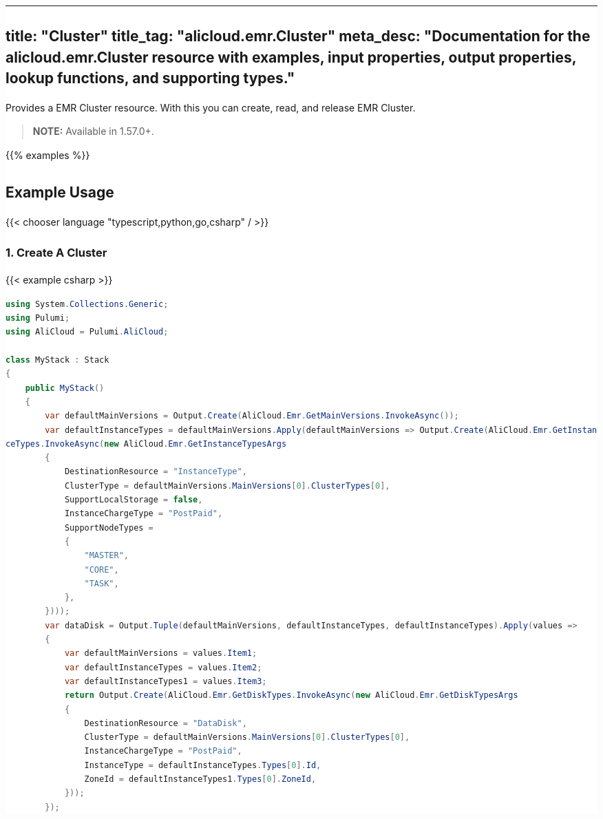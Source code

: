 
---
title: "Cluster"
title_tag: "alicloud.emr.Cluster"
meta_desc: "Documentation for the alicloud.emr.Cluster resource with examples, input properties, output properties, lookup functions, and supporting types."
---






Provides a EMR Cluster resource. With this you can create, read, and release  EMR Cluster.

> **NOTE:** Available in 1.57.0+.

{{% examples %}}

## Example Usage

{{< chooser language "typescript,python,go,csharp" / >}}


### 1. Create A Cluster


{{< example csharp >}}

```csharp
using System.Collections.Generic;
using Pulumi;
using AliCloud = Pulumi.AliCloud;

class MyStack : Stack
{
    public MyStack()
    {
        var defaultMainVersions = Output.Create(AliCloud.Emr.GetMainVersions.InvokeAsync());
        var defaultInstanceTypes = defaultMainVersions.Apply(defaultMainVersions => Output.Create(AliCloud.Emr.GetInstanceTypes.InvokeAsync(new AliCloud.Emr.GetInstanceTypesArgs
        {
            DestinationResource = "InstanceType",
            ClusterType = defaultMainVersions.MainVersions[0].ClusterTypes[0],
            SupportLocalStorage = false,
            InstanceChargeType = "PostPaid",
            SupportNodeTypes = 
            {
                "MASTER",
                "CORE",
                "TASK",
            },
        })));
        var dataDisk = Output.Tuple(defaultMainVersions, defaultInstanceTypes, defaultInstanceTypes).Apply(values =>
        {
            var defaultMainVersions = values.Item1;
            var defaultInstanceTypes = values.Item2;
            var defaultInstanceTypes1 = values.Item3;
            return Output.Create(AliCloud.Emr.GetDiskTypes.InvokeAsync(new AliCloud.Emr.GetDiskTypesArgs
            {
                DestinationResource = "DataDisk",
                ClusterType = defaultMainVersions.MainVersions[0].ClusterTypes[0],
                InstanceChargeType = "PostPaid",
                InstanceType = defaultInstanceTypes.Types[0].Id,
                ZoneId = defaultInstanceTypes1.Types[0].ZoneId,
            }));
        });
```